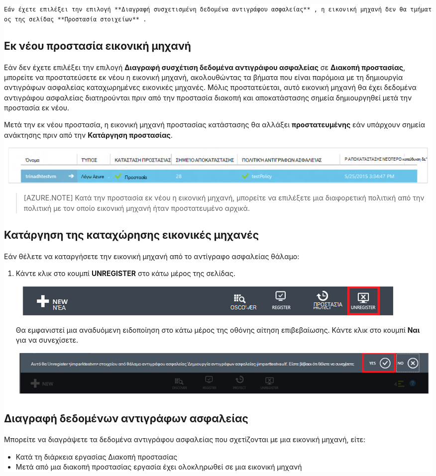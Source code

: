     Εάν έχετε επιλέξει την επιλογή **Διαγραφή συσχετισμένη δεδομένα αντιγράφου ασφαλείας** , η εικονική μηχανή δεν θα τμήματος της σελίδας **Προστασία στοιχείων** .

## <a name="re-protect-virtual-machine"></a>Εκ νέου προστασία εικονική μηχανή
Εάν δεν έχετε επιλέξει την επιλογή **Διαγραφή συσχέτιση δεδομένα αντιγράφου ασφαλείας** σε **Διακοπή προστασίας**, μπορείτε να προστατεύσετε εκ νέου η εικονική μηχανή, ακολουθώντας τα βήματα που είναι παρόμοια με τη δημιουργία αντιγράφων ασφαλείας καταχωρημένες εικονικές μηχανές. Μόλις προστατεύεται, αυτό εικονική μηχανή θα έχει δεδομένα αντιγράφου ασφαλείας διατηρούνται πριν από την προστασία διακοπή και αποκατάστασης σημεία δημιουργηθεί μετά την προστασία εκ νέου.

Μετά την εκ νέου προστασία, η εικονική μηχανή προστασίας κατάστασης θα αλλάξει **προστατευμένης** εάν υπάρχουν σημεία ανάκτησης πριν από την **Κατάργηση προστασίας**.

  ![Εικονική reprotected](./media/backup-azure-manage-vms/reprotected-status.png)

>[AZURE.NOTE] Κατά την προστασία εκ νέου η εικονική μηχανή, μπορείτε να επιλέξετε μια διαφορετική πολιτική από την πολιτική με τον οποίο εικονική μηχανή ήταν προστατευμένο αρχικά.

## <a name="unregister-virtual-machines"></a>Κατάργηση της καταχώρησης εικονικές μηχανές

Εάν θέλετε να καταργήσετε την εικονική μηχανή από το αντίγραφο ασφαλείας θάλαμο:

1. Κάντε κλικ στο κουμπί **UNREGISTER** στο κάτω μέρος της σελίδας.

    ![Απενεργοποίηση προστασίας](./media/backup-azure-manage-vms/unregister-button.png)

    Θα εμφανιστεί μια αναδυόμενη ειδοποίηση στο κάτω μέρος της οθόνης αίτηση επιβεβαίωσης. Κάντε κλικ στο κουμπί **Ναι** για να συνεχίσετε.

    ![Απενεργοποίηση προστασίας](./media/backup-azure-manage-vms/confirm-unregister.png)

## <a name="delete-backup-data"></a>Διαγραφή δεδομένων αντιγράφων ασφαλείας
Μπορείτε να διαγράψετε τα δεδομένα αντιγράφου ασφαλείας που σχετίζονται με μια εικονική μηχανή, είτε:

- Κατά τη διάρκεια εργασίας Διακοπή προστασίας
- Μετά από μια διακοπή προστασίας εργασία έχει ολοκληρωθεί σε μια εικονική μηχανή
